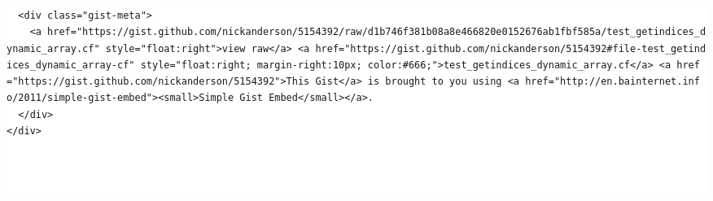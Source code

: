       <div class="gist-meta">
        <a href="https://gist.github.com/nickanderson/5154392/raw/d1b746f381b08a8e466820e0152676ab1fbf585a/test_getindices_dynamic_array.cf" style="float:right">view raw</a> <a href="https://gist.github.com/nickanderson/5154392#file-test_getindices_dynamic_array-cf" style="float:right; margin-right:10px; color:#666;">test_getindices_dynamic_array.cf</a> <a href="https://gist.github.com/nickanderson/5154392">This Gist</a> is brought to you using <a href="http://en.bainternet.info/2011/simple-gist-embed"><small>Simple Gist Embed</small></a>.
      </div>
    </div>
  </div>
</div>

&nbsp;

&nbsp;
